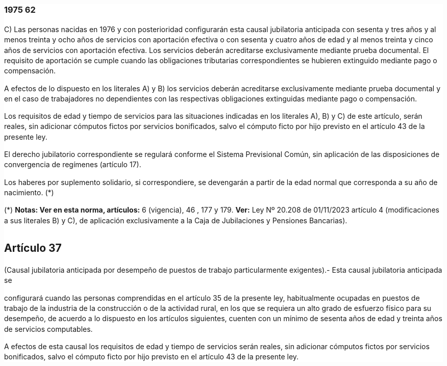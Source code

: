 ### 1975 62

C) Las personas nacidas en 1976 y con posterioridad configurarán esta
causal jubilatoria anticipada con sesenta y tres años y al menos
treinta y ocho años de servicios con aportación efectiva o con
sesenta
y cuatro años de edad y al menos treinta y cinco años de servicios
con
aportación efectiva. Los servicios deberán acreditarse
exclusivamente
mediante prueba documental. El requisito de aportación se cumple
cuando las obligaciones tributarias correspondientes se hubieren
extinguido mediante pago o compensación.

A efectos de lo dispuesto en los literales A) y B) los servicios
deberán acreditarse exclusivamente mediante prueba documental y en el
caso de trabajadores no dependientes con las respectivas obligaciones
extinguidas mediante pago o compensación.

Los requisitos de edad y tiempo de servicios para las situaciones
indicadas en los literales A), B) y C) de este artículo, serán reales,
sin adicionar cómputos fictos por servicios bonificados, salvo el
cómputo ficto por hijo previsto en el artículo 43 de la presente ley.

El derecho jubilatorio correspondiente se regulará conforme el
Sistema Previsional Común, sin aplicación de las disposiciones de
convergencia de regímenes (artículo 17).

Los haberes por suplemento solidario, si correspondiere, se
devengarán a partir de la edad normal que corresponda a su año de
nacimiento. (*)

(*) **Notas:
Ver en esta norma, artículos:** 6 (vigencia), 46 , 177 y 179.
**Ver:** Ley Nº 20.208 de 01/11/2023 artículo 4 (modificaciones a sus
literales B) y C), de aplicación exclusivamente a la Caja de
Jubilaciones
y Pensiones Bancarias).

## Artículo 37

(Causal jubilatoria anticipada por desempeño de puestos de trabajo
particularmente exigentes).- Esta causal jubilatoria anticipada se


configurará cuando las personas comprendidas en el artículo 35 de la
presente ley, habitualmente ocupadas en puestos de trabajo de la
industria de la construcción o de la actividad rural, en los que se
requiera un alto grado de esfuerzo físico para su desempeño, de
acuerdo a lo dispuesto en los artículos siguientes, cuenten con un
mínimo de sesenta años de edad y treinta años de servicios
computables.

A efectos de esta causal los requisitos de edad y tiempo de
servicios serán reales, sin adicionar cómputos fictos por servicios
bonificados, salvo el cómputo ficto por hijo previsto en el artículo
43 de la presente ley.
